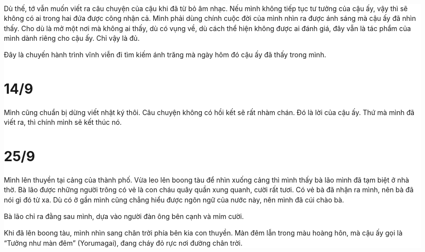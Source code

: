 Dù thế, tớ vẫn muốn viết ra câu chuyện của cậu khi đã từ bỏ âm nhạc.
Nếu mình không tiếp tục tư tưởng của cậu ấy, vậy thì sẽ không có ai trong hai đứa được công nhận cả. Mình phải dùng chính cuộc đời của mình nhìn ra được ánh sáng mà cậu ấy đã nhìn thấy.
Cho dù là mở một nơi mà không ai thấy, dù có vụng về, dù cách thể hiện không được ai đánh giá, đây vẫn là tác phẩm của mình dành riêng cho cậu ấy.
Chỉ vậy là đủ.

Đây là chuyến hành trình vĩnh viễn đi tìm kiếm ánh trăng mà ngày hôm đó cậu ấy đã thấy trong mình.

# 14/9
Mình cũng chuẩn bị dừng viết nhật ký thôi.
Câu chuyện không có hồi kết sẽ rất nhàm chán. Đó là lời của cậu ấy.
Thứ mà mình đã viết ra, thì chính mình sẽ kết thúc nó.

# 25/9
Mình lên thuyền tại cảng của thành phố.
Vừa leo lên boong tàu để nhìn xuống cảng thì mình thấy bà lão mình đã tạm biệt ở nhà thờ.
Bà lão được những người trông có vẻ là con cháu quây quần xung quanh, cười rất tươi.
Có vẻ bà đã nhận ra mình, nên bà đã nói gì đó từ xa.
Dù có ở gần mình cũng chẳng hiểu được ngôn ngữ của nước này, nên mình đã cúi chào bà.

Bà lão chỉ ra đằng sau mình, dựa vào người đàn ông bên cạnh và mỉm cười.

Khi đã lên boong tàu, mình nhìn sang chân trời phía bên kia con thuyền.
Màn đêm lẫn trong màu hoàng hôn, mà cậu ấy gọi là “Tưởng như màn đêm” (Yorumagai), đang cháy đỏ rực nơi đường chân trời.

